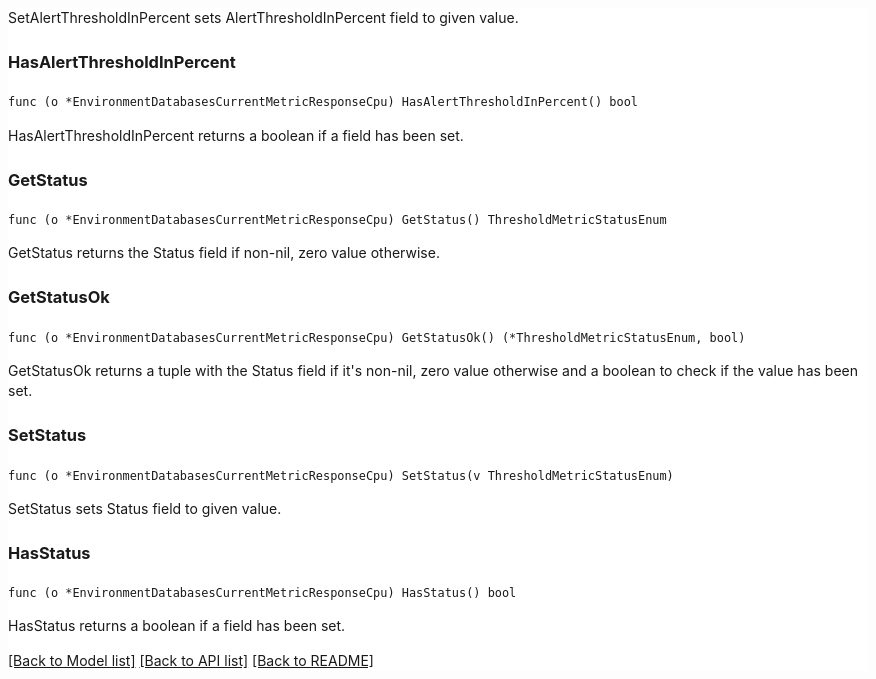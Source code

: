 SetAlertThresholdInPercent sets AlertThresholdInPercent field to given value.

### HasAlertThresholdInPercent

`func (o *EnvironmentDatabasesCurrentMetricResponseCpu) HasAlertThresholdInPercent() bool`

HasAlertThresholdInPercent returns a boolean if a field has been set.

### GetStatus

`func (o *EnvironmentDatabasesCurrentMetricResponseCpu) GetStatus() ThresholdMetricStatusEnum`

GetStatus returns the Status field if non-nil, zero value otherwise.

### GetStatusOk

`func (o *EnvironmentDatabasesCurrentMetricResponseCpu) GetStatusOk() (*ThresholdMetricStatusEnum, bool)`

GetStatusOk returns a tuple with the Status field if it's non-nil, zero value otherwise
and a boolean to check if the value has been set.

### SetStatus

`func (o *EnvironmentDatabasesCurrentMetricResponseCpu) SetStatus(v ThresholdMetricStatusEnum)`

SetStatus sets Status field to given value.

### HasStatus

`func (o *EnvironmentDatabasesCurrentMetricResponseCpu) HasStatus() bool`

HasStatus returns a boolean if a field has been set.


[[Back to Model list]](../README.md#documentation-for-models) [[Back to API list]](../README.md#documentation-for-api-endpoints) [[Back to README]](../README.md)


